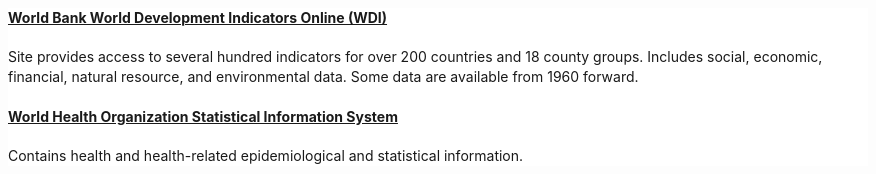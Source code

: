 #### [World Bank World Development Indicators Online (WDI)](http://libcat1.cc.emory.edu:32888/DB=wdi)

Site provides access to several hundred indicators for over 200 countries and 18 county groups. Includes social, economic, financial, natural resource, and environmental data. Some data are available from 1960 forward. 

#### [World Health Organization Statistical Information System](http://www.who.int/whosis/en/)

Contains health and health-related epidemiological and statistical information.

